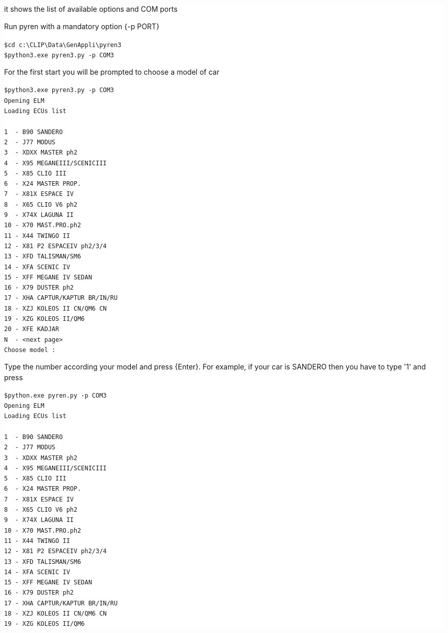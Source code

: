 it shows the list of available options and COM ports

Run pyren with a mandatory option {-p PORT} 

```
$cd c:\CLIP\Data\GenAppli\pyren3
$python3.exe pyren3.py -p COM3
``` 

For the first start you will be prompted to choose a model of car

```
$python3.exe pyren3.py -p COM3
Opening ELM
Loading ECUs list

1  - B90 SANDERO
2  - J77 MODUS
3  - XDXX MASTER ph2
4  - X95 MEGANEIII/SCENICIII
5  - X85 CLIO III
6  - X24 MASTER PROP.
7  - X81X ESPACE IV
8  - X65 CLIO V6 ph2
9  - X74X LAGUNA II
10 - X70 MAST.PRO.ph2
11 - X44 TWINGO II
12 - X81 P2 ESPACEIV ph2/3/4
13 - XFD TALISMAN/SM6
14 - XFA SCENIC IV
15 - XFF MEGANE IV SEDAN
16 - X79 DUSTER ph2
17 - XHA CAPTUR/KAPTUR BR/IN/RU
18 - XZJ KOLEOS II CN/QM6 CN
19 - XZG KOLEOS II/QM6
20 - XFE KADJAR
N  - <next page>
Choose model :
```

Type the number according your model and press {Enter}. For example, if your car is SANDERO then you have to type '1' and press <Enter>

```
$python.exe pyren.py -p COM3
Opening ELM
Loading ECUs list

1  - B90 SANDERO
2  - J77 MODUS
3  - XDXX MASTER ph2
4  - X95 MEGANEIII/SCENICIII
5  - X85 CLIO III
6  - X24 MASTER PROP.
7  - X81X ESPACE IV
8  - X65 CLIO V6 ph2
9  - X74X LAGUNA II
10 - X70 MAST.PRO.ph2
11 - X44 TWINGO II
12 - X81 P2 ESPACEIV ph2/3/4
13 - XFD TALISMAN/SM6
14 - XFA SCENIC IV
15 - XFF MEGANE IV SEDAN
16 - X79 DUSTER ph2
17 - XHA CAPTUR/KAPTUR BR/IN/RU
18 - XZJ KOLEOS II CN/QM6 CN
19 - XZG KOLEOS II/QM6
```